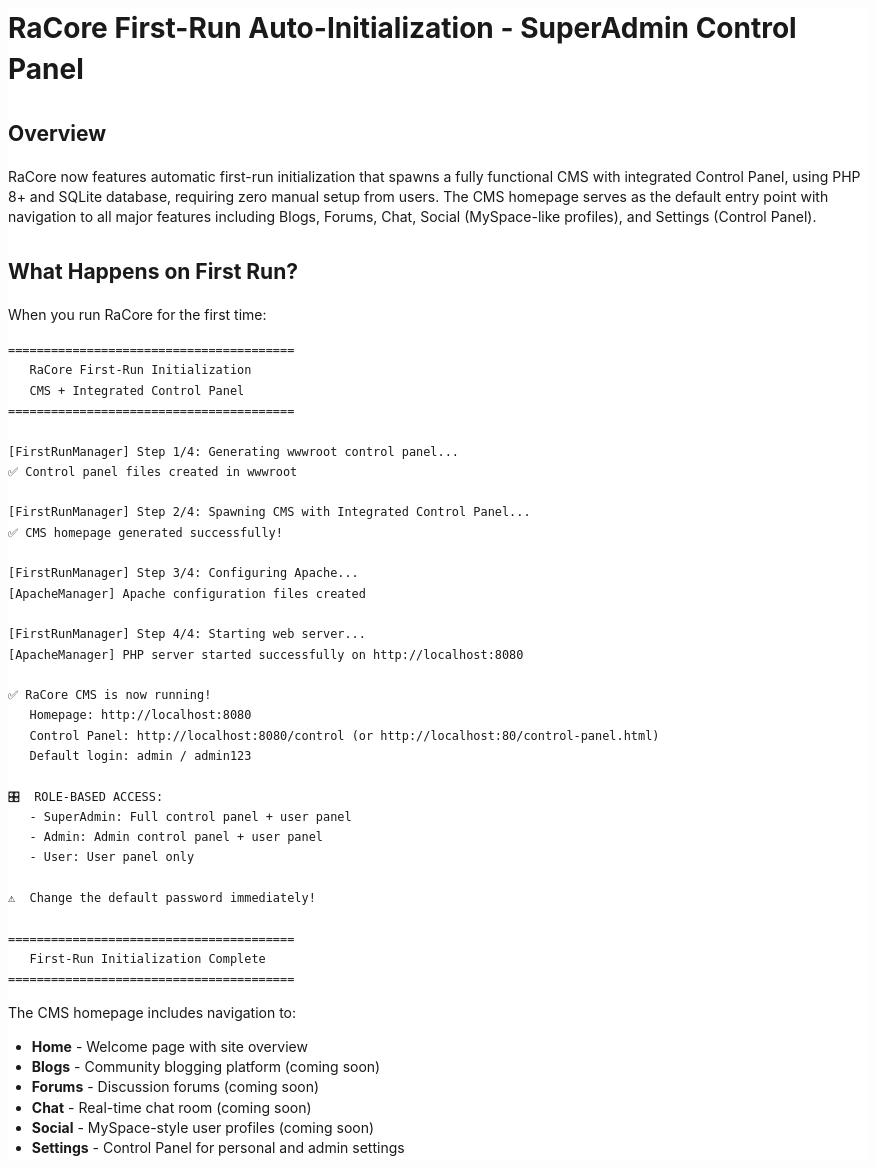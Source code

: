 # RaCore First-Run Auto-Initialization - SuperAdmin Control Panel

## Overview

RaCore now features automatic first-run initialization that spawns a fully functional CMS with integrated Control Panel, using PHP 8+ and SQLite database, requiring zero manual setup from users. The CMS homepage serves as the default entry point with navigation to all major features including Blogs, Forums, Chat, Social (MySpace-like profiles), and Settings (Control Panel).

## What Happens on First Run?

When you run RaCore for the first time:

```
========================================
   RaCore First-Run Initialization
   CMS + Integrated Control Panel
========================================

[FirstRunManager] Step 1/4: Generating wwwroot control panel...
✅ Control panel files created in wwwroot

[FirstRunManager] Step 2/4: Spawning CMS with Integrated Control Panel...
✅ CMS homepage generated successfully!

[FirstRunManager] Step 3/4: Configuring Apache...
[ApacheManager] Apache configuration files created

[FirstRunManager] Step 4/4: Starting web server...
[ApacheManager] PHP server started successfully on http://localhost:8080

✅ RaCore CMS is now running!
   Homepage: http://localhost:8080
   Control Panel: http://localhost:8080/control (or http://localhost:80/control-panel.html)
   Default login: admin / admin123

🎛️  ROLE-BASED ACCESS:
   - SuperAdmin: Full control panel + user panel
   - Admin: Admin control panel + user panel
   - User: User panel only

⚠️  Change the default password immediately!

========================================
   First-Run Initialization Complete
========================================
```

The CMS homepage includes navigation to:
- **Home** - Welcome page with site overview
- **Blogs** - Community blogging platform (coming soon)
- **Forums** - Discussion forums (coming soon)
- **Chat** - Real-time chat room (coming soon)
- **Social** - MySpace-style user profiles (coming soon)
- **Settings** - Control Panel for personal and admin settings
